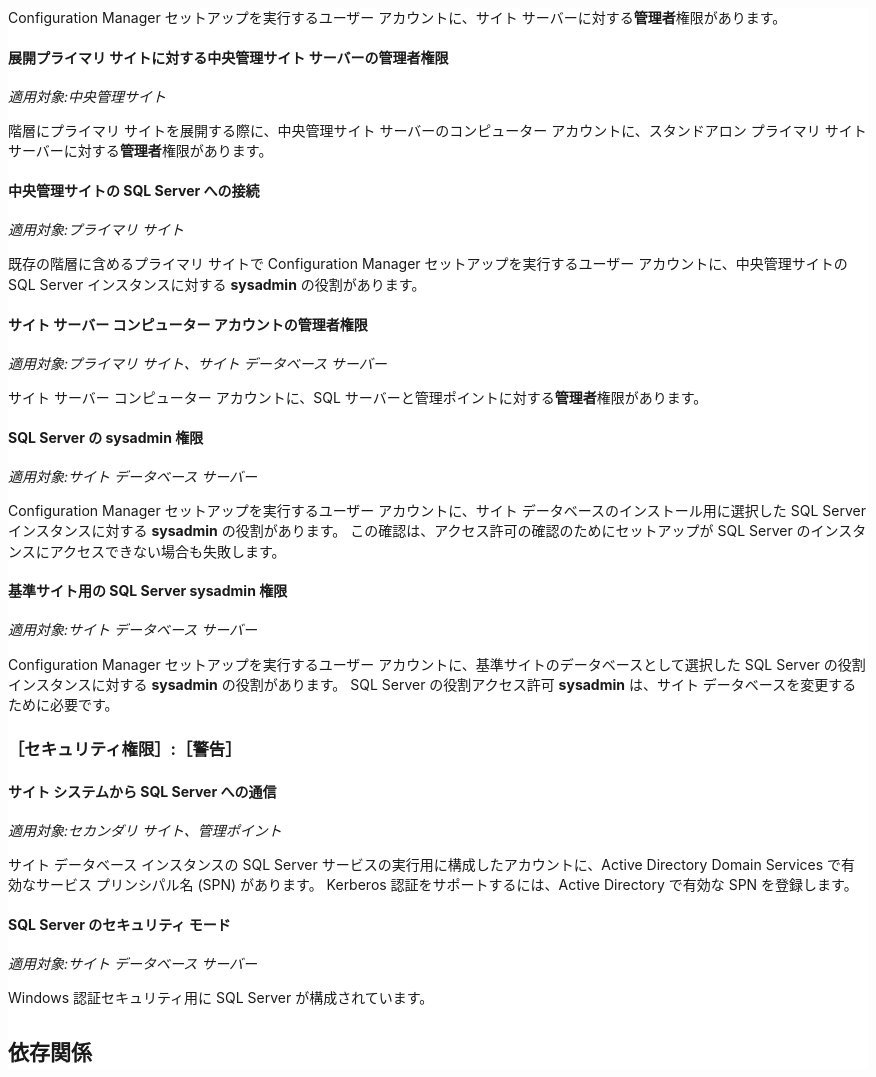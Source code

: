 Configuration Manager セットアップを実行するユーザー アカウントに、サイト サーバーに対する**管理者**権限があります。

#### <a name="central-administration-site-server-administrative-rights-on-expand-primary-site"></a>展開プライマリ サイトに対する中央管理サイト サーバーの管理者権限 
*適用対象:中央管理サイト*

階層にプライマリ サイトを展開する際に、中央管理サイト サーバーのコンピューター アカウントに、スタンドアロン プライマリ サイト サーバーに対する**管理者**権限があります。

#### <a name="connection-to-sql-server-on-central-administration-site"></a>中央管理サイトの SQL Server への接続 
*適用対象:プライマリ サイト*

既存の階層に含めるプライマリ サイトで Configuration Manager セットアップを実行するユーザー アカウントに、中央管理サイトの SQL Server インスタンスに対する **sysadmin** の役割があります。

#### <a name="site-server-computer-account-administrative-rights"></a>サイト サーバー コンピューター アカウントの管理者権限 
*適用対象:プライマリ サイト、サイト データベース サーバー*

サイト サーバー コンピューター アカウントに、SQL サーバーと管理ポイントに対する**管理者**権限があります。

#### <a name="sql-server-sysadmin-rights"></a>SQL Server の sysadmin 権限 
*適用対象:サイト データベース サーバー*

Configuration Manager セットアップを実行するユーザー アカウントに、サイト データベースのインストール用に選択した SQL Server インスタンスに対する **sysadmin** の役割があります。 この確認は、アクセス許可の確認のためにセットアップが SQL Server のインスタンスにアクセスできない場合も失敗します。

#### <a name="sql-server-sysadmin-rights-for-reference-site"></a>基準サイト用の SQL Server sysadmin 権限 
*適用対象:サイト データベース サーバー*

Configuration Manager セットアップを実行するユーザー アカウントに、基準サイトのデータベースとして選択した SQL Server の役割インスタンスに対する **sysadmin** の役割があります。 SQL Server の役割アクセス許可 **sysadmin** は、サイト データベースを変更するために必要です。


### <a name="security-rights-warnings"></a>［セキュリティ権限］:［警告］

#### <a name="site-system-to-sql-server-communication"></a>サイト システムから SQL Server への通信  
*適用対象:セカンダリ サイト、管理ポイント*

サイト データベース インスタンスの SQL Server サービスの実行用に構成したアカウントに、Active Directory Domain Services で有効なサービス プリンシパル名 (SPN) があります。 Kerberos 認証をサポートするには、Active Directory で有効な SPN を登録します。

#### <a name="sql-server-security-mode"></a>SQL Server のセキュリティ モード 
*適用対象:サイト データベース サーバー*

Windows 認証セキュリティ用に SQL Server が構成されています。



##  <a name="BKMK_Dependencies"></a> 依存関係
